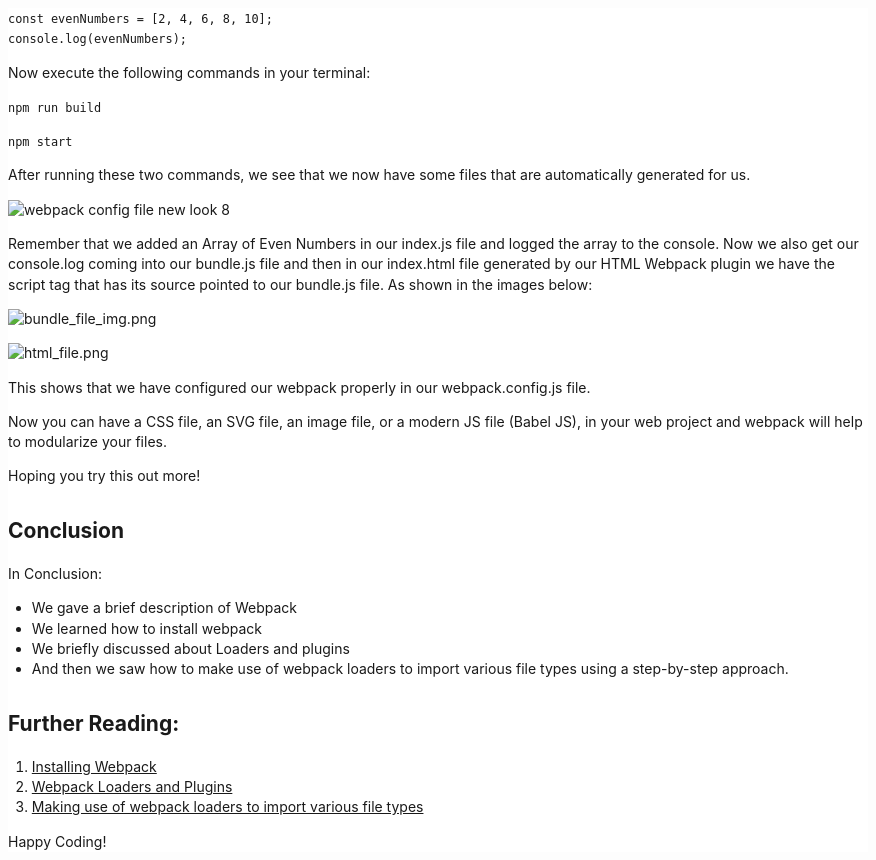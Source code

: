 ```
const evenNumbers = [2, 4, 6, 8, 10];
console.log(evenNumbers);
```
Now execute the following commands in your terminal:

```
npm run build
```

```
npm start
```
After running these two commands, we see that we now have some files that are automatically generated for us. 


![webpack config file new look 8](https://cdn.hashnode.com/res/hashnode/image/upload/v1644366707937/odqyVYJ_v.png)

Remember that we added an Array of Even Numbers in our index.js file and logged the array to the console. Now we also get our console.log coming into our bundle.js file and then in our index.html file generated by our HTML Webpack plugin we have the script tag that has its source pointed to our bundle.js file. As shown in the images below: 


![bundle_file_img.png](https://cdn.hashnode.com/res/hashnode/image/upload/v1644681343827/yHHrPGFPc.png)

![html_file.png](https://cdn.hashnode.com/res/hashnode/image/upload/v1644681368417/MwTxoQQQK.png)

This shows that we have configured our webpack properly in our webpack.config.js file. 

Now you can have a CSS file, an SVG file, an image file, or a modern JS file (Babel JS), in your web project and webpack will help to modularize your files.


Hoping you try this out more!

## Conclusion
In Conclusion:
- We gave a brief description of Webpack
- We learned how to install webpack 
- We briefly discussed about Loaders and plugins
- And then we saw how to make use of webpack loaders to import various file types using a step-by-step approach. 

## Further Reading:
1. [Installing Webpack](https://webpack.js.org/guides/getting-started/)
2. [Webpack Loaders and Plugins](https://stackoverflow.com/questions/37452402/webpack-loaders-vs-plugins-whats-the-difference)
3. [Making use of webpack loaders to import various file types](https://webpack.js.org/guides/asset-management/)

Happy Coding!